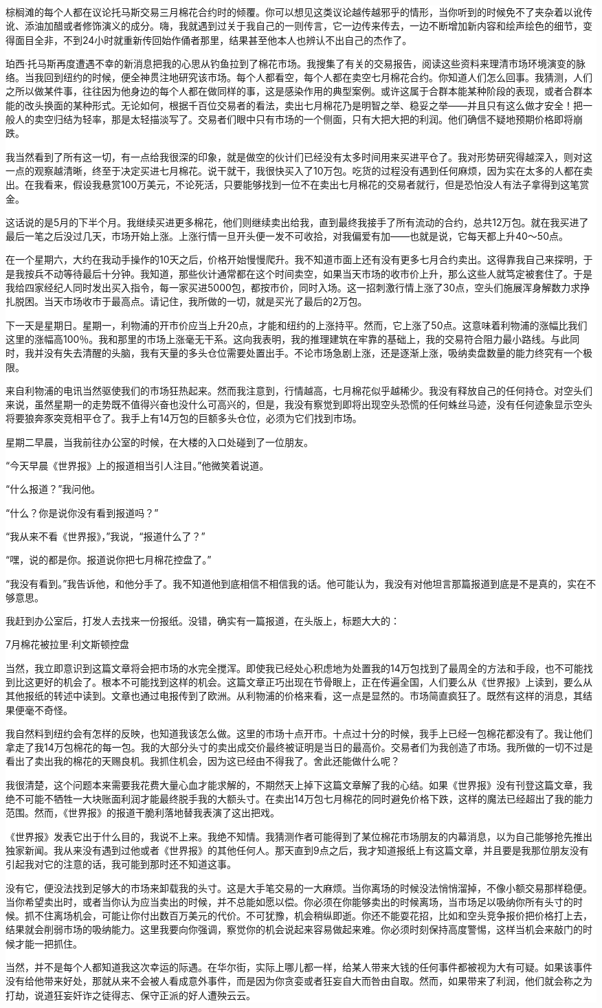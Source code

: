 棕榈滩的每个人都在议论托马斯交易三月棉花合约时的倾覆。你可以想见这类议论越传越邪乎的情形，当你听到的时候免不了夹杂着以讹传讹、添油加醋或者修饰演义的成分。嗨，我就遇到过关于我自己的一则传言，它一边传来传去，一边不断增加新内容和绘声绘色的细节，变得面目全非，不到24小时就重新传回始作俑者那里，结果甚至他本人也辨认不出自己的杰作了。

珀西·托马斯再度遭遇不幸的新消息把我的心思从钓鱼拉到了棉花市场。我搜集了有关的交易报告，阅读这些资料来理清市场环境演变的脉络。当我回到纽约的时候，便全神贯注地研究该市场。每个人都看空，每个人都在卖空七月棉花合约。你知道人们怎么回事。我猜测，人们之所以做某件事，往往因为他身边的每个人都在做同样的事，这是感染作用的典型案例。或许这属于合群本能某种阶段的表现，或者合群本能的改头换面的某种形式。无论如何，根据千百位交易者的看法，卖出七月棉花乃是明智之举、稳妥之举——并且只有这么做才安全！把一般人的卖空归结为轻率，那是太轻描淡写了。交易者们眼中只有市场的一个侧面，只有大把大把的利润。他们确信不疑地预期价格即将崩跌。

我当然看到了所有这一切，有一点给我很深的印象，就是做空的伙计们已经没有太多时间用来买进平仓了。我对形势研究得越深入，则对这一点的观察越清晰，终至于决定买进七月棉花。说干就干，我很快买入了10万包。吃货的过程没有遇到任何麻烦，因为实在太多的人都在卖出。在我看来，假设我悬赏100万美元，不论死活，只要能够找到一位不在卖出七月棉花的交易者就行，但是恐怕没人有法子拿得到这笔赏金。

这话说的是5月的下半个月。我继续买进更多棉花，他们则继续卖出给我，直到最终我接手了所有流动的合约，总共12万包。就在我买进了最后一笔之后没过几天，市场开始上涨。上涨行情一旦开头便一发不可收拾，对我偏爱有加——也就是说，它每天都上升40～50点。

在一个星期六，大约在我动手操作的10天之后，价格开始慢慢爬升。我不知道市面上还有没有更多七月合约卖出。这得靠我自己来探明，于是我按兵不动等待最后十分钟。我知道，那些伙计通常都在这个时间卖空，如果当天市场的收市价上升，那么这些人就笃定被套住了。于是我给四家经纪人同时发出买入指令，每一家买进5000包，都按市价，同时入场。这一招刺激行情上涨了30点，空头们施展浑身解数力求挣扎脱困。当天市场收市于最高点。请记住，我所做的一切，就是买光了最后的2万包。

下一天是星期日。星期一，利物浦的开市价应当上升20点，才能和纽约的上涨持平。然而，它上涨了50点。这意味着利物浦的涨幅比我们这里的涨幅高100％。我和那里的市场上涨毫无干系。这向我表明，我的推理建筑在牢靠的基础上，我的交易符合阻力最小路线。与此同时，我并没有失去清醒的头脑，我有天量的多头仓位需要处置出手。不论市场急剧上涨，还是逐渐上涨，吸纳卖盘数量的能力终究有一个极限。

来自利物浦的电讯当然驱使我们的市场狂热起来。然而我注意到，行情越高，七月棉花似乎越稀少。我没有释放自己的任何持仓。对空头们来说，虽然星期一的走势既不值得兴奋也没什么可高兴的，但是，我没有察觉到即将出现空头恐慌的任何蛛丝马迹，没有任何迹象显示空头将要狼奔豕突竞相平仓了。我手上有14万包的巨额多头仓位，必须为它们找到市场。

星期二早晨，当我前往办公室的时候，在大楼的入口处碰到了一位朋友。

“今天早晨《世界报》上的报道相当引人注目。”他微笑着说道。

“什么报道？”我问他。

“什么？你是说你没有看到报道吗？”

“我从来不看《世界报》，”我说，“报道什么了？”

“嘿，说的都是你。报道说你把七月棉花控盘了。”

“我没有看到。”我告诉他，和他分手了。我不知道他到底相信不相信我的话。他可能认为，我没有对他坦言那篇报道到底是不是真的，实在不够意思。

我赶到办公室后，打发人去找来一份报纸。没错，确实有一篇报道，在头版上，标题大大的：

7月棉花被拉里·利文斯顿控盘

当然，我立即意识到这篇文章将会把市场的水完全搅浑。即使我已经处心积虑地为处置我的14万包找到了最周全的方法和手段，也不可能找到比这更好的机会了。根本不可能找到这样的机会。这篇文章正巧出现在节骨眼上，正在传遍全国，人们要么从《世界报》上读到，要么从其他报纸的转述中读到。文章也通过电报传到了欧洲。从利物浦的价格来看，这一点是显然的。市场简直疯狂了。既然有这样的消息，其结果便毫不奇怪。

我自然料到纽约会有怎样的反映，也知道我该怎么做。这里的市场十点开市。十点过十分的时候，我手上已经一包棉花都没有了。我让他们拿走了我14万包棉花的每一包。我的大部分头寸的卖出成交价最终被证明是当日的最高价。交易者们为我创造了市场。我所做的一切不过是看出了卖出我的棉花的天赐良机。我抓住机会，因为这已经由不得我了。舍此还能做什么呢？

我很清楚，这个问题本来需要我花费大量心血才能求解的，不期然天上掉下这篇文章解了我的心结。如果《世界报》没有刊登这篇文章，我绝不可能不牺牲一大块账面利润才能最终脱手我的大额头寸。在卖出14万包七月棉花的同时避免价格下跌，这样的魔法已经超出了我的能力范围。然而，《世界报》的报道干脆利落地替我表演了这出把戏。

《世界报》发表它出于什么目的，我说不上来。我绝不知情。我猜测作者可能得到了某位棉花市场朋友的内幕消息，以为自己能够抢先推出独家新闻。我从来没有遇到过他或者《世界报》的其他任何人。那天直到9点之后，我才知道报纸上有这篇文章，并且要是我那位朋友没有引起我对它的注意的话，我可能到那时还不知道这事。

没有它，便没法找到足够大的市场来卸载我的头寸。这是大手笔交易的一大麻烦。当你离场的时候没法悄悄溜掉，不像小额交易那样稳便。当你希望卖出时，或者当你认为应当卖出的时候，并不总能如愿以偿。你必须在你能够卖出的时候离场，当市场足以吸纳你所有头寸的时候。抓不住离场机会，可能让你付出数百万美元的代价。不可犹豫，机会稍纵即逝。你还不能耍花招，比如和空头竞争报价把价格打上去，结果就会削弱市场的吸纳能力。这里我要向你强调，察觉你的机会说起来容易做起来难。你必须时刻保持高度警惕，这样当机会来敲门的时候才能一把抓住。

当然，并不是每个人都知道我这次幸运的际遇。在华尔街，实际上哪儿都一样，给某人带来大钱的任何事件都被视为大有可疑。如果该事件没有给他带来好处，那就从来不会被人看成意外事件，而是因为你贪娈或者狂妄自大而咎由自取。然而，如果带来了利润，他们就会称之为打劫，说道狂妄奸诈之徒得志、保守正派的好人遭殃云云。
